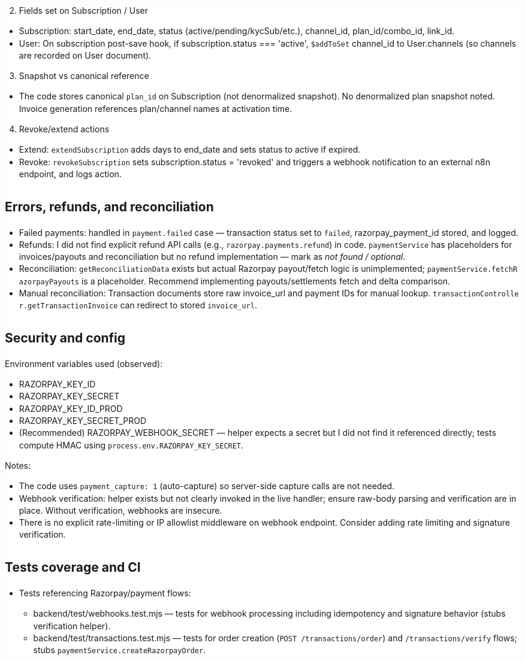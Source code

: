 2. Fields set on Subscription / User

- Subscription: start_date, end_date, status (active/pending/kycSub/etc.), channel_id, plan_id/combo_id, link_id.
- User: On subscription post-save hook, if subscription.status === 'active', `$addToSet` channel_id to User.channels (so channels are recorded on User document).

3. Snapshot vs canonical reference

- The code stores canonical `plan_id` on Subscription (not denormalized snapshot). No denormalized plan snapshot noted. Invoice generation references plan/channel names at activation time.

4. Revoke/extend actions

- Extend: `extendSubscription` adds days to end_date and sets status to active if expired.
- Revoke: `revokeSubscription` sets subscription.status = 'revoked' and triggers a webhook notification to an external n8n endpoint, and logs action.

## Errors, refunds, and reconciliation

- Failed payments: handled in `payment.failed` case — transaction status set to `failed`, razorpay_payment_id stored, and logged.
- Refunds: I did not find explicit refund API calls (e.g., `razorpay.payments.refund`) in code. `paymentService` has placeholders for invoices/payouts and reconciliation but no refund implementation — mark as _not found / optional_.
- Reconciliation: `getReconciliationData` exists but actual Razorpay payout/fetch logic is unimplemented; `paymentService.fetchRazorpayPayouts` is a placeholder. Recommend implementing payouts/settlements fetch and delta comparison.
- Manual reconciliation: Transaction documents store raw invoice_url and payment IDs for manual lookup. `transactionController.getTransactionInvoice` can redirect to stored `invoice_url`.

## Security and config

Environment variables used (observed):

- RAZORPAY_KEY_ID
- RAZORPAY_KEY_SECRET
- RAZORPAY_KEY_ID_PROD
- RAZORPAY_KEY_SECRET_PROD
- (Recommended) RAZORPAY_WEBHOOK_SECRET — helper expects a secret but I did not find it referenced directly; tests compute HMAC using `process.env.RAZORPAY_KEY_SECRET`.

Notes:

- The code uses `payment_capture: 1` (auto-capture) so server-side capture calls are not needed.
- Webhook verification: helper exists but not clearly invoked in the live handler; ensure raw-body parsing and verification are in place. Without verification, webhooks are insecure.
- There is no explicit rate-limiting or IP allowlist middleware on webhook endpoint. Consider adding rate limiting and signature verification.

## Tests coverage and CI

- Tests referencing Razorpay/payment flows:

  - backend/test/webhooks.test.mjs — tests for webhook processing including idempotency and signature behavior (stubs verification helper).
  - backend/test/transactions.test.mjs — tests for order creation (`POST /transactions/order`) and `/transactions/verify` flows; stubs `paymentService.createRazorpayOrder`.
